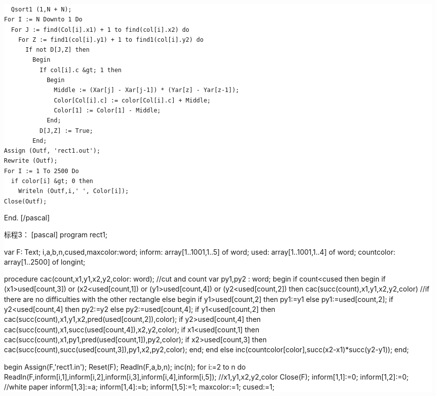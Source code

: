       Qsort1 (1,N + N);
    For I := N Downto 1 Do
      For J := find(Col[i].x1) + 1 to find(col[i].x2) do
        For Z := find1(col[i].y1) + 1 to find1(col[i].y2) do
          If not D[J,Z] then
            Begin
              If col[i].c &gt; 1 then
                Begin
                  Middle := (Xar[j] - Xar[j-1]) * (Yar[z] - Yar[z-1]);
                  Color[Col[i].c] := color[Col[i].c] + Middle;
                  Color[1] := Color[1] - Middle;
                End;
              D[J,Z] := True;
            End;
    Assign (Outf, 'rect1.out');
    Rewrite (Outf);
    For I := 1 To 2500 Do
      if color[i] &gt; 0 then
        Writeln (Outf,i,' ', Color[i]);
    Close(Outf);
  End.
[/pascal]

标程3：
[pascal]
program rect1;

var F: Text;
    i,a,b,n,cused,maxcolor:word;
    inform: array[1..1001,1..5] of word;
    used: array[1..1001,1..4] of word;
    countcolor: array[1..2500] of longint;

procedure cac(count,x1,y1,x2,y2,color: word); //cut and count
var py1,py2 : word;
begin
    if count&lt;cused then begin
        if (x1&gt;used[count,3]) or (x2&lt;used[count,1]) or (y1&gt;used[count,4]) or (y2&lt;used[count,2]) then
            cac(succ(count),x1,y1,x2,y2,color)  //if there are no difficulties with the other rectangle
        else begin
            if y1&gt;used[count,2] then py1:=y1 else py1:=used[count,2];
            if y2&lt;used[count,4] then py2:=y2 else py2:=used[count,4];
            if y1&lt;used[count,2] then cac(succ(count),x1,y1,x2,pred(used[count,2]),color);
            if y2&gt;used[count,4] then cac(succ(count),x1,succ(used[count,4]),x2,y2,color);
            if x1&lt;used[count,1] then cac(succ(count),x1,py1,pred(used[count,1]),py2,color);
            if x2&gt;used[count,3] then cac(succ(count),succ(used[count,3]),py1,x2,py2,color);
        end;
    end else inc(countcolor[color],succ(x2-x1)*succ(y2-y1));
end;

begin
    Assign(F,'rect1.in');
    Reset(F);
    Readln(F,a,b,n);
    inc(n);
    for i:=2 to n do
        Readln(F,inform[i,1],inform[i,2],inform[i,3],inform[i,4],inform[i,5]);  //x1,y1,x2,y2,color
    Close(F);
    inform[1,1]:=0; inform[1,2]:=0; //white paper
    inform[1,3]:=a; inform[1,4]:=b; inform[1,5]:=1;
    maxcolor:=1;
    cused:=1;
